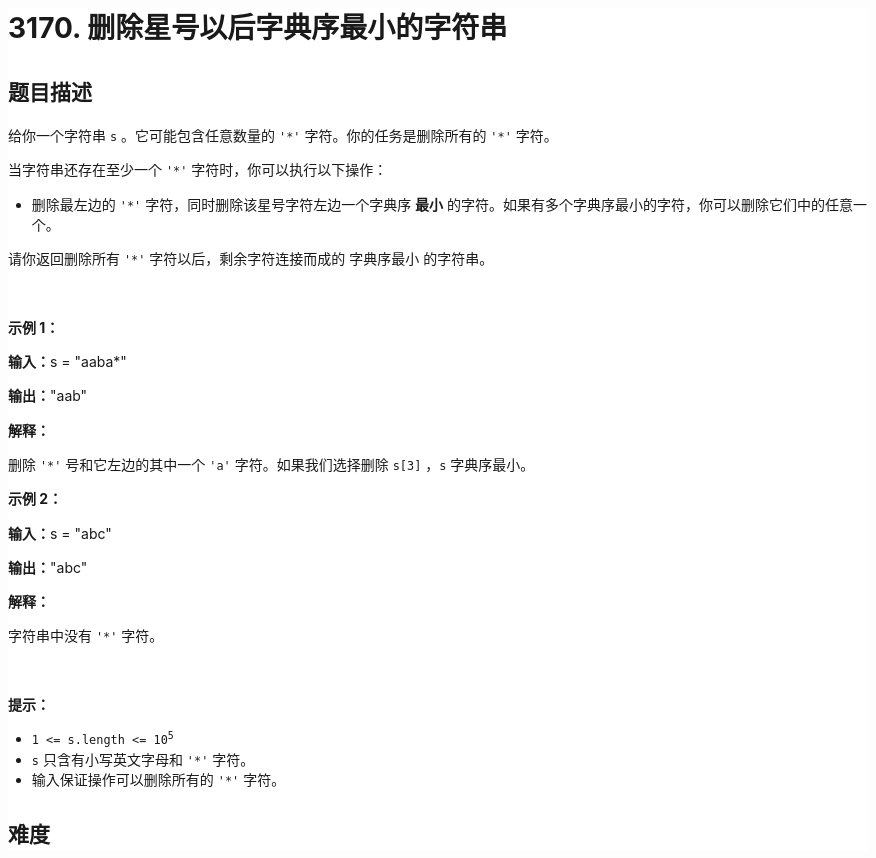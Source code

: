 # 3170. 删除星号以后字典序最小的字符串

## 题目描述

<p>给你一个字符串&nbsp;<code>s</code>&nbsp;。它可能包含任意数量的&nbsp;<code>'*'</code>&nbsp;字符。你的任务是删除所有的&nbsp;<code>'*'</code>&nbsp;字符。</p>

<p>当字符串还存在至少一个&nbsp;<code>'*'</code>&nbsp;字符时，你可以执行以下操作：</p>

<ul>
	<li>删除最左边的&nbsp;<code>'*'</code>&nbsp;字符，同时删除该星号字符左边一个字典序 <strong>最小</strong>&nbsp;的字符。如果有多个字典序最小的字符，你可以删除它们中的任意一个。</li>
</ul>

<p>请你返回删除所有&nbsp;<code>'*'</code>&nbsp;字符以后，剩余字符连接而成的 <span data-keyword="lexicographically-smaller-string">字典序最小</span> 的字符串。</p>

<p>&nbsp;</p>

<p><strong class="example">示例 1：</strong></p>

<div class="example-block">
<p><span class="example-io"><b>输入：</b>s = "aaba*"</span></p>

<p><span class="example-io"><b>输出：</b>"aab"</span></p>

<p><strong>解释：</strong></p>

<p>删除 <code>'*'</code>&nbsp;号和它左边的其中一个&nbsp;<code>'a'</code>&nbsp;字符。如果我们选择删除&nbsp;<code>s[3]</code>&nbsp;，<code>s</code>&nbsp;字典序最小。</p>
</div>

<p><strong class="example">示例 2：</strong></p>

<div class="example-block">
<p><span class="example-io"><b>输入：</b>s = "abc"</span></p>

<p><span class="example-io"><b>输出：</b>"abc"</span></p>

<p><strong>解释：</strong></p>

<p>字符串中没有&nbsp;<code>'*'</code>&nbsp;字符。</p>
</div>

<p>&nbsp;</p>

<p><strong>提示：</strong></p>

<ul>
	<li><code>1 &lt;= s.length &lt;= 10<sup>5</sup></code></li>
	<li><code>s</code>&nbsp;只含有小写英文字母和&nbsp;<code>'*'</code>&nbsp;字符。</li>
	<li>输入保证操作可以删除所有的&nbsp;<code>'*'</code>&nbsp;字符。</li>
</ul>


## 难度

